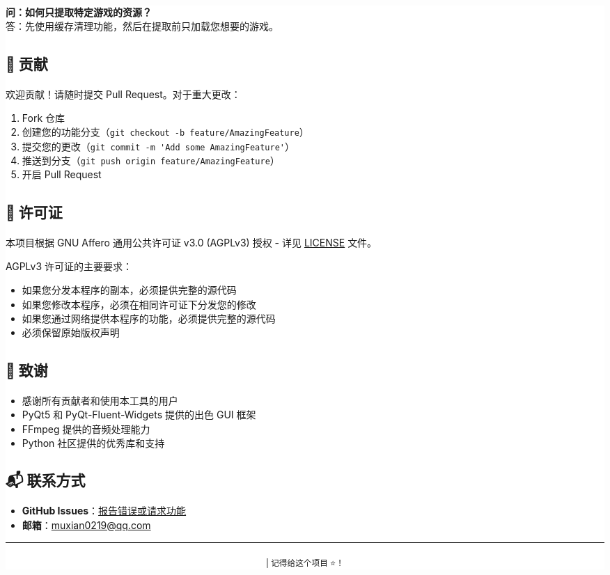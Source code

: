 **问：如何只提取特定游戏的资源？**  
答：先使用缓存清理功能，然后在提取前只加载您想要的游戏。

## 🤝 贡献

欢迎贡献！请随时提交 Pull Request。对于重大更改：

1. Fork 仓库
2. 创建您的功能分支（`git checkout -b feature/AmazingFeature`）
3. 提交您的更改（`git commit -m 'Add some AmazingFeature'`）
4. 推送到分支（`git push origin feature/AmazingFeature`）
5. 开启 Pull Request

## 📜 许可证

本项目根据 GNU Affero 通用公共许可证 v3.0 (AGPLv3) 授权 - 详见 [LICENSE](LICENSE) 文件。

AGPLv3 许可证的主要要求：
- 如果您分发本程序的副本，必须提供完整的源代码
- 如果您修改本程序，必须在相同许可证下分发您的修改
- 如果您通过网络提供本程序的功能，必须提供完整的源代码
- 必须保留原始版权声明

## 🙏 致谢

- 感谢所有贡献者和使用本工具的用户
- PyQt5 和 PyQt-Fluent-Widgets 提供的出色 GUI 框架
- FFmpeg 提供的音频处理能力
- Python 社区提供的优秀库和支持

## 📬 联系方式

- **GitHub Issues**：[报告错误或请求功能](https://github.com/JustKanade/Roblox-Audio-Extractor/issues)
- **邮箱**：muxian0219@qq.com

---

<div align="center">
  <sub>| 记得给这个项目 ⭐！</sub>
</div>
